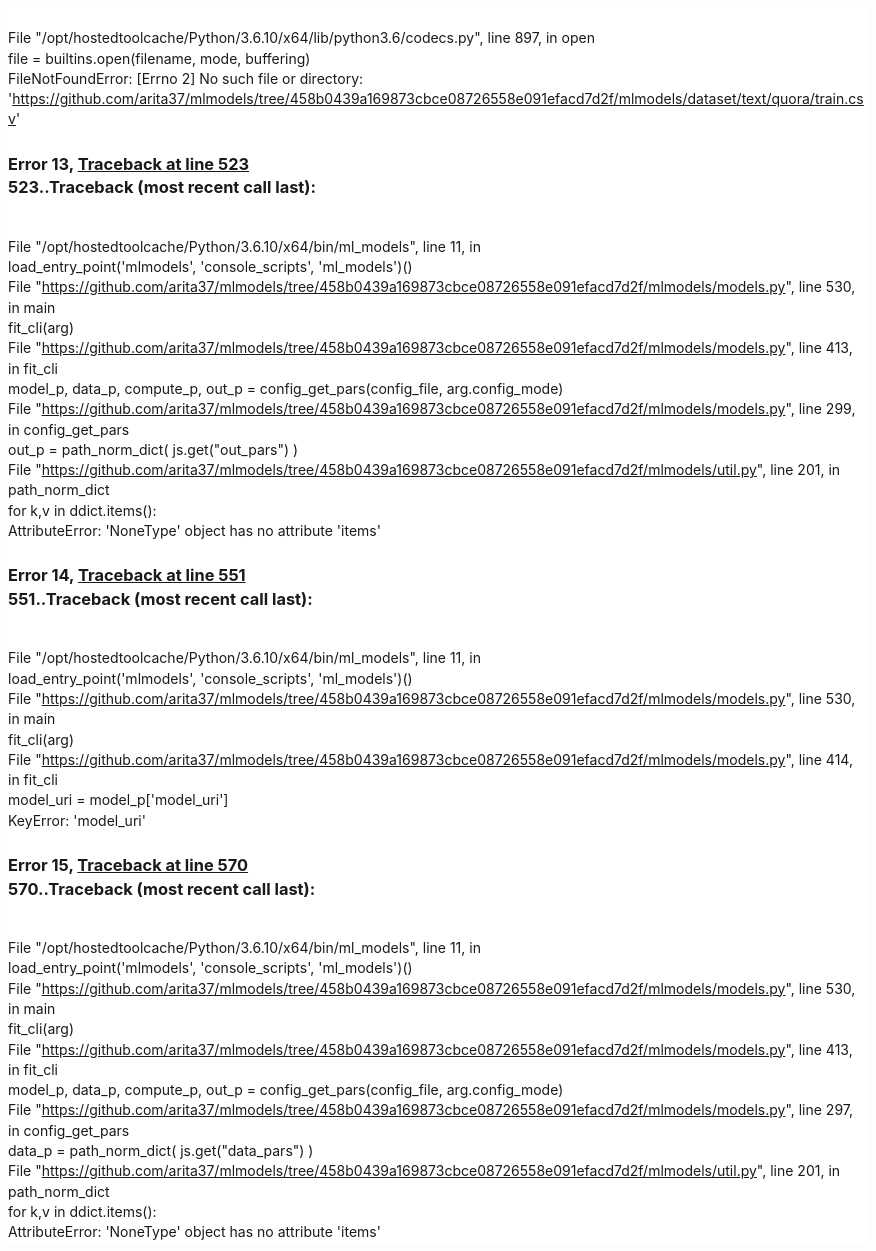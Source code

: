 <br />  File "/opt/hostedtoolcache/Python/3.6.10/x64/lib/python3.6/codecs.py", line 897, in open
<br />    file = builtins.open(filename, mode, buffering)
<br />FileNotFoundError: [Errno 2] No such file or directory: 'https://github.com/arita37/mlmodels/tree/458b0439a169873cbce08726558e091efacd7d2f/mlmodels/dataset/text/quora/train.csv'



### Error 13, [Traceback at line 523](https://github.com/arita37/mlmodels_store/blob/master/log_json/log_json.py#L523)<br />523..Traceback (most recent call last):
<br />  File "/opt/hostedtoolcache/Python/3.6.10/x64/bin/ml_models", line 11, in <module>
<br />    load_entry_point('mlmodels', 'console_scripts', 'ml_models')()
<br />  File "https://github.com/arita37/mlmodels/tree/458b0439a169873cbce08726558e091efacd7d2f/mlmodels/models.py", line 530, in main
<br />    fit_cli(arg)
<br />  File "https://github.com/arita37/mlmodels/tree/458b0439a169873cbce08726558e091efacd7d2f/mlmodels/models.py", line 413, in fit_cli
<br />    model_p, data_p, compute_p, out_p = config_get_pars(config_file, arg.config_mode)
<br />  File "https://github.com/arita37/mlmodels/tree/458b0439a169873cbce08726558e091efacd7d2f/mlmodels/models.py", line 299, in config_get_pars
<br />    out_p     = path_norm_dict( js.get("out_pars") )
<br />  File "https://github.com/arita37/mlmodels/tree/458b0439a169873cbce08726558e091efacd7d2f/mlmodels/util.py", line 201, in path_norm_dict
<br />    for k,v in ddict.items():
<br />AttributeError: 'NoneType' object has no attribute 'items'



### Error 14, [Traceback at line 551](https://github.com/arita37/mlmodels_store/blob/master/log_json/log_json.py#L551)<br />551..Traceback (most recent call last):
<br />  File "/opt/hostedtoolcache/Python/3.6.10/x64/bin/ml_models", line 11, in <module>
<br />    load_entry_point('mlmodels', 'console_scripts', 'ml_models')()
<br />  File "https://github.com/arita37/mlmodels/tree/458b0439a169873cbce08726558e091efacd7d2f/mlmodels/models.py", line 530, in main
<br />    fit_cli(arg)
<br />  File "https://github.com/arita37/mlmodels/tree/458b0439a169873cbce08726558e091efacd7d2f/mlmodels/models.py", line 414, in fit_cli
<br />    model_uri = model_p['model_uri']
<br />KeyError: 'model_uri'



### Error 15, [Traceback at line 570](https://github.com/arita37/mlmodels_store/blob/master/log_json/log_json.py#L570)<br />570..Traceback (most recent call last):
<br />  File "/opt/hostedtoolcache/Python/3.6.10/x64/bin/ml_models", line 11, in <module>
<br />    load_entry_point('mlmodels', 'console_scripts', 'ml_models')()
<br />  File "https://github.com/arita37/mlmodels/tree/458b0439a169873cbce08726558e091efacd7d2f/mlmodels/models.py", line 530, in main
<br />    fit_cli(arg)
<br />  File "https://github.com/arita37/mlmodels/tree/458b0439a169873cbce08726558e091efacd7d2f/mlmodels/models.py", line 413, in fit_cli
<br />    model_p, data_p, compute_p, out_p = config_get_pars(config_file, arg.config_mode)
<br />  File "https://github.com/arita37/mlmodels/tree/458b0439a169873cbce08726558e091efacd7d2f/mlmodels/models.py", line 297, in config_get_pars
<br />    data_p    = path_norm_dict( js.get("data_pars") )
<br />  File "https://github.com/arita37/mlmodels/tree/458b0439a169873cbce08726558e091efacd7d2f/mlmodels/util.py", line 201, in path_norm_dict
<br />    for k,v in ddict.items():
<br />AttributeError: 'NoneType' object has no attribute 'items'
